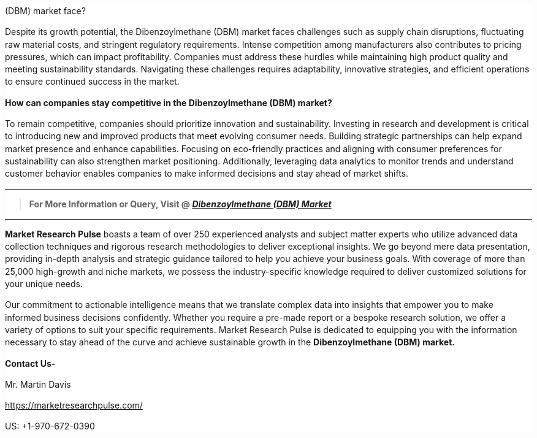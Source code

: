 (DBM) market face?</strong></p><p>Despite its growth potential, the Dibenzoylmethane (DBM) market faces challenges such as supply chain disruptions, fluctuating raw material costs, and stringent regulatory requirements. Intense competition among manufacturers also contributes to pricing pressures, which can impact profitability. Companies must address these hurdles while maintaining high product quality and meeting sustainability standards. Navigating these challenges requires adaptability, innovative strategies, and efficient operations to ensure continued success in the market.</p><p><strong>How can companies stay competitive in the Dibenzoylmethane (DBM) market?</strong></p><p>To remain competitive, companies should prioritize innovation and sustainability. Investing in research and development is critical to introducing new and improved products that meet evolving consumer needs. Building strategic partnerships can help expand market presence and enhance capabilities. Focusing on eco-friendly practices and aligning with consumer preferences for sustainability can also strengthen market positioning. Additionally, leveraging data analytics to monitor trends and understand customer behavior enables companies to make informed decisions and stay ahead of market shifts.</p><hr /><blockquote><p><strong>For More Information or Query, Visit @&nbsp;<em><a href="https://marketresearchpulse.com/report/55527/dibenzoylmethane-dbm-market?utm_source=Linkedin&utm_medium=0111">Dibenzoylmethane (DBM) Market</a></em></strong></p></blockquote><hr /><p><strong>Market Research Pulse</strong> boasts a team of over 250 experienced analysts and subject matter experts who utilize advanced data collection techniques and rigorous research methodologies to deliver exceptional insights. We go beyond mere data presentation, providing in-depth analysis and strategic guidance tailored to help you achieve your business goals. With coverage of more than 25,000 high-growth and niche markets, we possess the industry-specific knowledge required to deliver customized solutions for your unique needs.</p><p>Our commitment to actionable intelligence means that we translate complex data into insights that empower you to make informed business decisions confidently. Whether you require a pre-made report or a bespoke research solution, we offer a variety of options to suit your specific requirements. Market Research Pulse is dedicated to equipping you with the information necessary to stay ahead of the curve and achieve sustainable growth in the <strong>Dibenzoylmethane (DBM) market.</strong></p><p><strong>Contact Us-</strong></p><p>Mr. Martin Davis</p><p>https://marketresearchpulse.com/</p><p>US: +1-970-672-0390</p>
